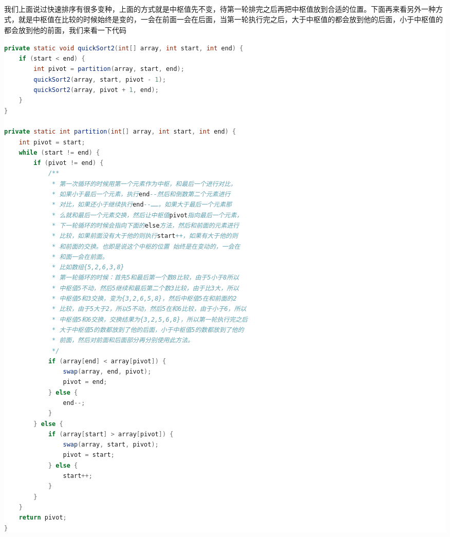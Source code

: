 我们上面说过快速排序有很多变种，上面的方式就是中枢值先不变，待第一轮排完之后再把中枢值放到合适的位置。下面再来看另外一种方式，就是中枢值在比较的时候始终是变的，一会在前面一会在后面，当第一轮执行完之后，大于中枢值的都会放到他的后面，小于中枢值的都会放到他的前面，我们来看一下代码

```java
private static void quickSort2(int[] array, int start, int end) {
    if (start < end) {
        int pivot = partition(array, start, end);
        quickSort2(array, start, pivot - 1);
        quickSort2(array, pivot + 1, end);
    }
}
                           
private static int partition(int[] array, int start, int end) {
    int pivot = start;
    while (start != end) {
        if (pivot != end) {
            /**
             * 第一次循环的时候用第一个元素作为中枢，和最后一个进行对比，
             * 如果小于最后一个元素，执行end--然后和倒数第二个元素进行
             * 对比，如果还小于继续执行end--……。如果大于最后一个元素那
             * 么就和最后一个元素交换，然后让中枢值pivot指向最后一个元素，
             * 下一轮循环的时候会指向下面的else方法，然后和前面的元素进行
             * 比较，如果前面没有大于他的则执行start++，如果有大于他的则
             * 和前面的交换。也即是说这个中枢的位置 始终是在变动的，一会在
             * 和面一会在前面。
             * 比如数组{5,2,6,3,8}
             * 第一轮循环的时候：首先5和最后第一个数8比较，由于5小于8所以
             * 中枢值5不动，然后5继续和最后第二个数3比较，由于比3大，所以
             * 中枢值5和3交换，变为{3,2,6,5,8}，然后中枢值5在和前面的2
             * 比较，由于5大于2，所以5不动，然后5在和6比较，由于小于6，所以
             * 中枢值5和6交换，交换结果为{3,2,5,6,8}，所以第一轮执行完之后
             * 大于中枢值5的数都放到了他的后面，小于中枢值5的数都放到了他的
             * 前面，然后对前面和后面部分再分别使用此方法。
             */
            if (array[end] < array[pivot]) {
                swap(array, end, pivot);
                pivot = end;
            } else {
                end--;
            }
        } else {
            if (array[start] > array[pivot]) {
                swap(array, start, pivot);
                pivot = start;
            } else {
                start++;
            }
        }
    }
    return pivot;
}
```
